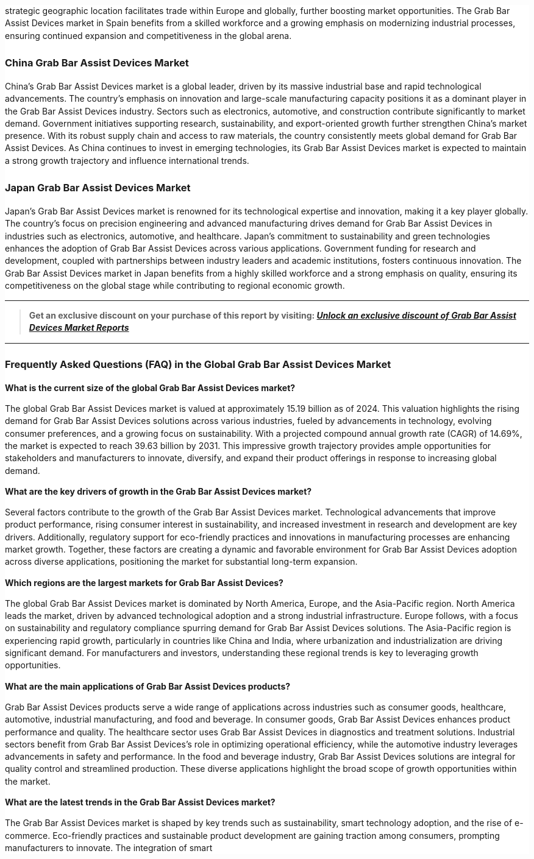 strategic geographic location facilitates trade within Europe and globally, further boosting market opportunities. The Grab Bar Assist Devices market in Spain benefits from a skilled workforce and a growing emphasis on modernizing industrial processes, ensuring continued expansion and competitiveness in the global arena.</p><h3>China Grab Bar Assist Devices Market</h3><p>China&rsquo;s Grab Bar Assist Devices market is a global leader, driven by its massive industrial base and rapid technological advancements. The country&rsquo;s emphasis on innovation and large-scale manufacturing capacity positions it as a dominant player in the Grab Bar Assist Devices industry. Sectors such as electronics, automotive, and construction contribute significantly to market demand. Government initiatives supporting research, sustainability, and export-oriented growth further strengthen China&rsquo;s market presence. With its robust supply chain and access to raw materials, the country consistently meets global demand for Grab Bar Assist Devices. As China continues to invest in emerging technologies, its Grab Bar Assist Devices market is expected to maintain a strong growth trajectory and influence international trends.</p><h3>Japan Grab Bar Assist Devices Market</h3><p>Japan&rsquo;s Grab Bar Assist Devices market is renowned for its technological expertise and innovation, making it a key player globally. The country&rsquo;s focus on precision engineering and advanced manufacturing drives demand for Grab Bar Assist Devices in industries such as electronics, automotive, and healthcare. Japan&rsquo;s commitment to sustainability and green technologies enhances the adoption of Grab Bar Assist Devices across various applications. Government funding for research and development, coupled with partnerships between industry leaders and academic institutions, fosters continuous innovation. The Grab Bar Assist Devices market in Japan benefits from a highly skilled workforce and a strong emphasis on quality, ensuring its competitiveness on the global stage while contributing to regional economic growth.</p><hr /><blockquote><p><strong>Get an exclusive discount on your purchase of this report by visiting: <em><a href="://marketresearchpulse.com/ask-for-discount/137515?utm_source=Github&amp;utm_medium=0112">Unlock an exclusive discount of Grab Bar Assist Devices Market Reports</a></em>&nbsp;</strong></p></blockquote><hr /><h3>Frequently Asked Questions (FAQ) in the Global Grab Bar Assist Devices Market</h3><p><strong>What is the current size of the global Grab Bar Assist Devices market?</strong></p><p>The global Grab Bar Assist Devices market is valued at approximately 15.19 billion as of 2024. This valuation highlights the rising demand for Grab Bar Assist Devices solutions across various industries, fueled by advancements in technology, evolving consumer preferences, and a growing focus on sustainability. With a projected compound annual growth rate (CAGR) of 14.69%, the market is expected to reach 39.63 billion by 2031. This impressive growth trajectory provides ample opportunities for stakeholders and manufacturers to innovate, diversify, and expand their product offerings in response to increasing global demand.</p><p><strong>What are the key drivers of growth in the Grab Bar Assist Devices market?</strong></p><p>Several factors contribute to the growth of the Grab Bar Assist Devices market. Technological advancements that improve product performance, rising consumer interest in sustainability, and increased investment in research and development are key drivers. Additionally, regulatory support for eco-friendly practices and innovations in manufacturing processes are enhancing market growth. Together, these factors are creating a dynamic and favorable environment for Grab Bar Assist Devices adoption across diverse applications, positioning the market for substantial long-term expansion.</p><p><strong>Which regions are the largest markets for Grab Bar Assist Devices?</strong></p><p>The global Grab Bar Assist Devices market is dominated by North America, Europe, and the Asia-Pacific region. North America leads the market, driven by advanced technological adoption and a strong industrial infrastructure. Europe follows, with a focus on sustainability and regulatory compliance spurring demand for Grab Bar Assist Devices solutions. The Asia-Pacific region is experiencing rapid growth, particularly in countries like China and India, where urbanization and industrialization are driving significant demand. For manufacturers and investors, understanding these regional trends is key to leveraging growth opportunities.</p><p><strong>What are the main applications of Grab Bar Assist Devices products?</strong></p><p>Grab Bar Assist Devices products serve a wide range of applications across industries such as consumer goods, healthcare, automotive, industrial manufacturing, and food and beverage. In consumer goods, Grab Bar Assist Devices enhances product performance and quality. The healthcare sector uses Grab Bar Assist Devices in diagnostics and treatment solutions. Industrial sectors benefit from Grab Bar Assist Devices&rsquo;s role in optimizing operational efficiency, while the automotive industry leverages advancements in safety and performance. In the food and beverage industry, Grab Bar Assist Devices solutions are integral for quality control and streamlined production. These diverse applications highlight the broad scope of growth opportunities within the market.</p><p><strong>What are the latest trends in the Grab Bar Assist Devices market?</strong></p><p>The Grab Bar Assist Devices market is shaped by key trends such as sustainability, smart technology adoption, and the rise of e-commerce. Eco-friendly practices and sustainable product development are gaining traction among consumers, prompting manufacturers to innovate. The integration of smart